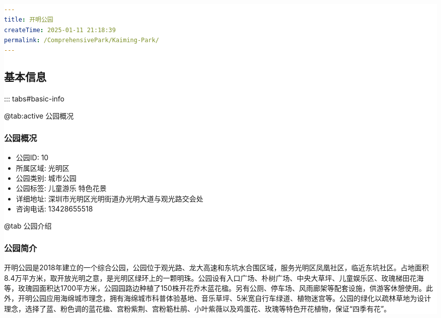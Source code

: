 ```yaml
---
title: 开明公园
createTime: 2025-01-11 21:18:39
permalink: /ComprehensivePark/Kaiming-Park/
---
```


<script setup>
import ImageSwiper from '/.vuepress/theme/components/ImageSwiper.vue'
// 轮播图数据
const swiperItems = [
    {
      link: 'https://cgj.sz.gov.cn/img/4/4005/4005861/10775010.jpg',
      title: '开明公园',
      description: '开明公园是2018年建立的一个综合公园，公园位于观光路、龙大高速和东坑水合围区域，服务光明区凤凰社区，临近东坑社区。占地面积8.4万平方米，取开放光明之意，是光明区绿环上的一颗明珠。公园设有入口广场、...',
      author: '深圳政府在线',
      date: '2025/01/11'
      },
  {
      link: 'https://cgj.sz.gov.cn/img/4/4005/4005861/10775010.jpg',
      title: '开明公园',
      description: '开明公园是2018年建立的一个综合公园，公园位于观光路、龙大高速和东坑水合围区域，服务光明区凤凰社区，临近东坑社区。占地面积8.4万平方米，取开放光明之意，是光明区绿环上的一颗明珠。公园设有入口广场、...',
      author: '深圳政府在线',
      date: '2025/01/11'
      }
]
// 配置项
const swiperConfig = {
  height: 500,
  showInfo: true
}
</script>

<ImageSwiper :items="swiperItems" :config="swiperConfig" />

## 基本信息
::: tabs#basic-info

@tab:active 公园概况
### 公园概况
- 公园ID: 10
- 所属区域: 光明区
- 公园类别: 城市公园
- 公园标签: 儿童游乐 特色花景
- 详细地址: 深圳市光明区光明街道办光明大道与观光路交会处
- 咨询电话: 13428655518

@tab 公园介绍
### 公园简介
开明公园是2018年建立的一个综合公园，公园位于观光路、龙大高速和东坑水合围区域，服务光明区凤凰社区，临近东坑社区。占地面积8.4万平方米，取开放光明之意，是光明区绿环上的一颗明珠。公园设有入口广场、朴树广场、中央大草坪、儿童娱乐区、玫瑰梯田花海等，玫瑰园面积达1700平方米，公园园路边种植了150株开花乔木蓝花楹。另有公厕、停车场、风雨廊架等配套设施，供游客休憩使用。此外，开明公园应用海绵城市理念，拥有海绵城市科普体验基地、音乐草坪、5米宽自行车绿道、植物迷宫等。公园的绿化以疏林草地为设计理念，选择了蓝、粉色调的蓝花楹、宫粉紫荆、宫粉簕杜鹃、小叶紫薇以及鸡蛋花、玫瑰等特色开花植物，保证“四季有花”。
